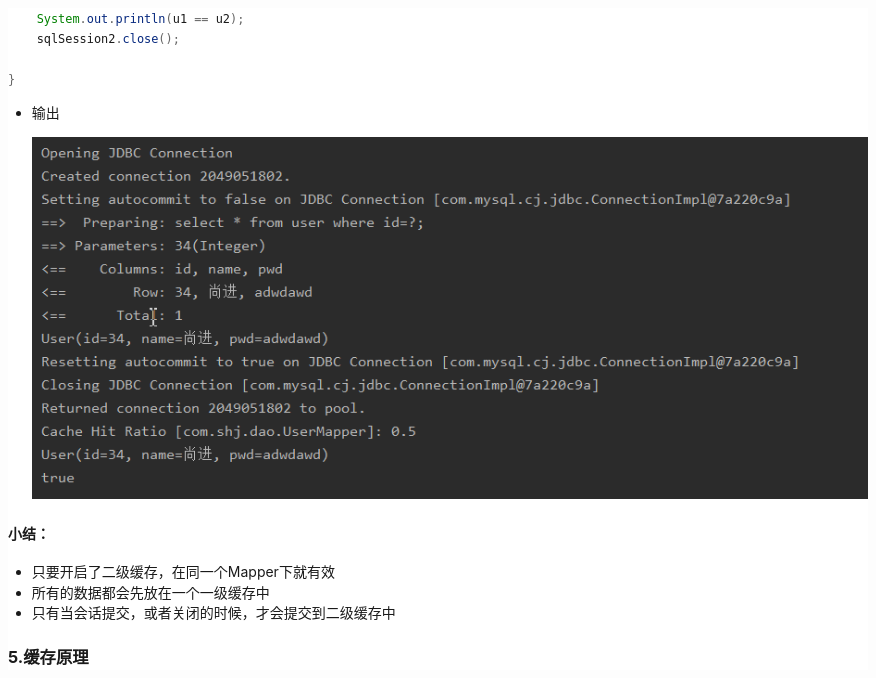   ```java
      System.out.println(u1 == u2);
      sqlSession2.close();
  
  }
  ```

* 输出

  ![image-20200220151948980](mybatis.assets/image-20200220151948980.png)

#### 小结：

* 只要开启了二级缓存，在同一个Mapper下就有效
* 所有的数据都会先放在一个一级缓存中
* 只有当会话提交，或者关闭的时候，才会提交到二级缓存中

### 5.缓存原理
